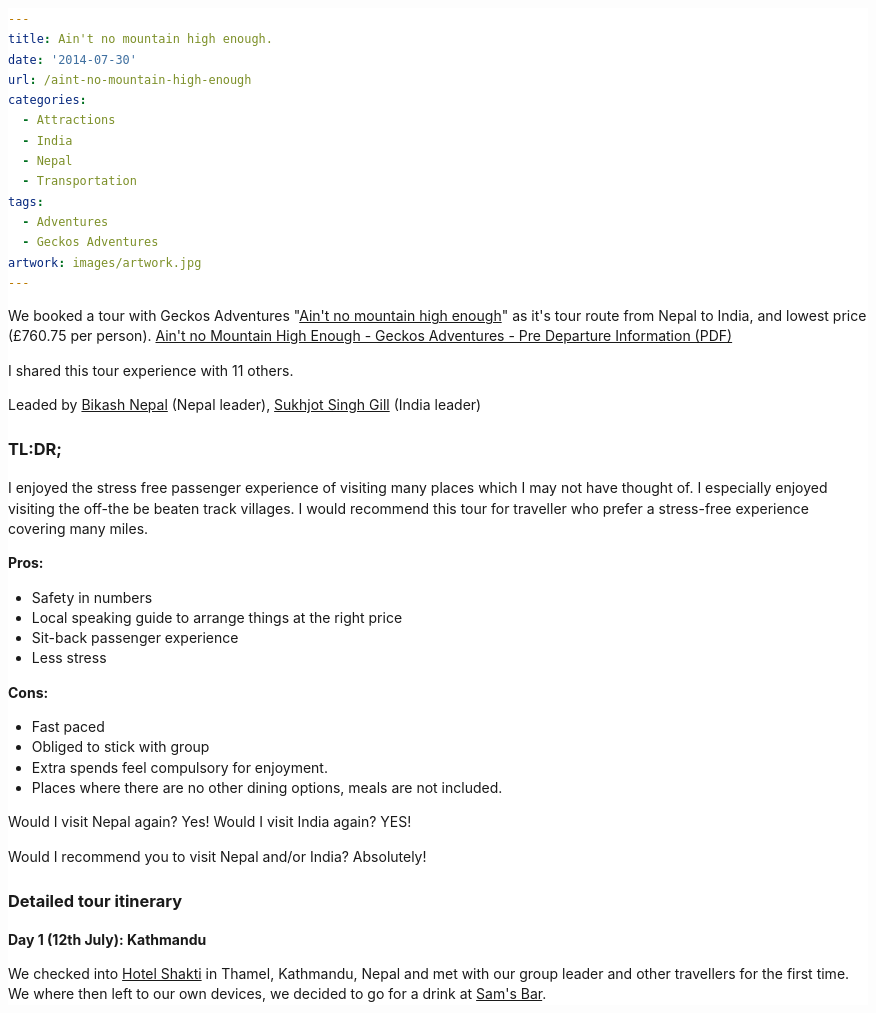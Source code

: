 ```yaml
---
title: Ain't no mountain high enough.
date: '2014-07-30'
url: /aint-no-mountain-high-enough
categories:
  - Attractions
  - India
  - Nepal
  - Transportation
tags:
  - Adventures
  - Geckos Adventures
artwork: images/artwork.jpg
---
```


We booked a tour with Geckos Adventures "[Ain't no mountain high enough](http://www.geckosadventures.com/himalaya/nepal/aint-no-mountain-high-enough-2014)" as it's tour route from Nepal to India, and lowest price (£760.75 per person). [Ain't no Mountain High Enough - Geckos Adventures - Pre Departure Information (PDF)](brocure.pdf)

I shared this tour experience with 11 others.

Leaded by [Bikash Nepal](https://www.facebook.com/bikas.nepal.5) (Nepal leader), [Sukhjot Singh Gill](https://www.facebook.com/abcd03104) (India leader)

### TL:DR;

I enjoyed the stress free passenger experience of visiting many places which I may not have thought of. I especially enjoyed visiting the off-the be beaten track villages. I would recommend this tour for traveller who prefer a stress-free experience covering many miles.

**Pros:**

- Safety in numbers
- Local speaking guide to arrange things at the right price
- Sit-back passenger experience
- Less stress

**Cons:**

- Fast paced
- Obliged to stick with group
- Extra spends feel compulsory for enjoyment.
- Places where there are no other dining options, meals are not included.

Would I visit Nepal again? Yes! Would I visit India again? YES!

Would I recommend you to visit Nepal and/or India? Absolutely!

### Detailed tour itinerary

**Day 1 (12th July): Kathmandu**

We checked into [Hotel Shakti](http://gonetraveling.me/2014/07/hotel-shakti/ "Hotel Shakti") in Thamel, Kathmandu, Nepal and met with our group leader and other travellers for the first time. We where then left to our own devices, we decided to go for a drink at [Sam's Bar](http://www.lonelyplanet.com/nepal/kathmandu/entertainment-nightlife/other/sams-bar).
